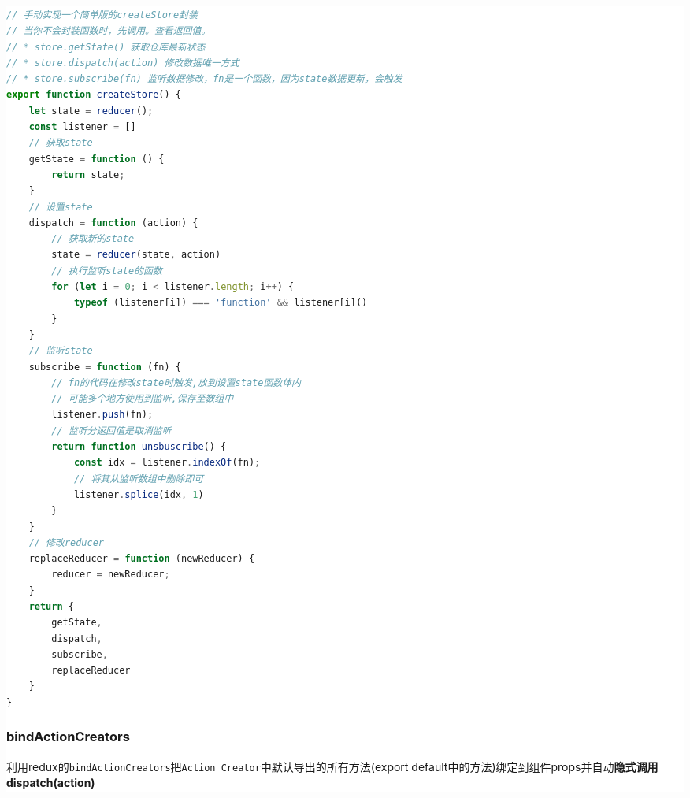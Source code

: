 ```js
// 手动实现一个简单版的createStore封装
// 当你不会封装函数时，先调用。查看返回值。
// * store.getState() 获取仓库最新状态
// * store.dispatch(action) 修改数据唯一方式
// * store.subscribe(fn) 监听数据修改，fn是一个函数，因为state数据更新，会触发
export function createStore() {
    let state = reducer();
    const listener = []
    // 获取state
    getState = function () {
        return state;
    }
    // 设置state
    dispatch = function (action) {
        // 获取新的state
        state = reducer(state, action)
        // 执行监听state的函数
        for (let i = 0; i < listener.length; i++) {
            typeof (listener[i]) === 'function' && listener[i]()
        }
    }
    // 监听state 
    subscribe = function (fn) {
        // fn的代码在修改state时触发,放到设置state函数体内
        // 可能多个地方使用到监听,保存至数组中
        listener.push(fn);
        // 监听分返回值是取消监听
        return function unsbuscribe() {
            const idx = listener.indexOf(fn);
            // 将其从监听数组中删除即可
            listener.splice(idx, 1)
        }
    }
    // 修改reducer
    replaceReducer = function (newReducer) {
        reducer = newReducer;
    }
    return {
        getState,
        dispatch,
        subscribe,
        replaceReducer
    }
}
```

### bindActionCreators

利用redux的`bindActionCreators`把`Action Creator`中默认导出的所有方法(export default中的方法)绑定到组件props并自动**隐式调用dispatch(action)**
